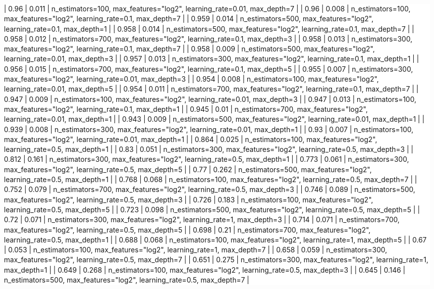 |          0.96  |         0.011 | n_estimators=100, max_features="log2", learning_rate=0.01, max_depth=7 |
|          0.96  |         0.008 | n_estimators=100, max_features="log2", learning_rate=0.1, max_depth=7  |
|          0.959 |         0.014 | n_estimators=500, max_features="log2", learning_rate=0.1, max_depth=1  |
|          0.958 |         0.014 | n_estimators=500, max_features="log2", learning_rate=0.1, max_depth=7  |
|          0.958 |         0.012 | n_estimators=700, max_features="log2", learning_rate=0.1, max_depth=3  |
|          0.958 |         0.013 | n_estimators=300, max_features="log2", learning_rate=0.1, max_depth=7  |
|          0.958 |         0.009 | n_estimators=500, max_features="log2", learning_rate=0.01, max_depth=3 |
|          0.957 |         0.013 | n_estimators=300, max_features="log2", learning_rate=0.1, max_depth=1  |
|          0.956 |         0.015 | n_estimators=700, max_features="log2", learning_rate=0.1, max_depth=5  |
|          0.955 |         0.007 | n_estimators=300, max_features="log2", learning_rate=0.01, max_depth=3 |
|          0.954 |         0.008 | n_estimators=100, max_features="log2", learning_rate=0.01, max_depth=5 |
|          0.954 |         0.011 | n_estimators=700, max_features="log2", learning_rate=0.1, max_depth=7  |
|          0.947 |         0.009 | n_estimators=100, max_features="log2", learning_rate=0.01, max_depth=3 |
|          0.947 |         0.013 | n_estimators=100, max_features="log2", learning_rate=0.1, max_depth=1  |
|          0.945 |         0.01  | n_estimators=700, max_features="log2", learning_rate=0.01, max_depth=1 |
|          0.943 |         0.009 | n_estimators=500, max_features="log2", learning_rate=0.01, max_depth=1 |
|          0.939 |         0.008 | n_estimators=300, max_features="log2", learning_rate=0.01, max_depth=1 |
|          0.93  |         0.007 | n_estimators=100, max_features="log2", learning_rate=0.01, max_depth=1 |
|          0.864 |         0.025 | n_estimators=100, max_features="log2", learning_rate=0.5, max_depth=1  |
|          0.83  |         0.051 | n_estimators=300, max_features="log2", learning_rate=0.5, max_depth=3  |
|          0.812 |         0.161 | n_estimators=300, max_features="log2", learning_rate=0.5, max_depth=1  |
|          0.773 |         0.061 | n_estimators=300, max_features="log2", learning_rate=0.5, max_depth=5  |
|          0.77  |         0.262 | n_estimators=500, max_features="log2", learning_rate=0.5, max_depth=1  |
|          0.768 |         0.068 | n_estimators=100, max_features="log2", learning_rate=0.5, max_depth=7  |
|          0.752 |         0.079 | n_estimators=700, max_features="log2", learning_rate=0.5, max_depth=3  |
|          0.746 |         0.089 | n_estimators=500, max_features="log2", learning_rate=0.5, max_depth=3  |
|          0.726 |         0.183 | n_estimators=100, max_features="log2", learning_rate=0.5, max_depth=5  |
|          0.723 |         0.098 | n_estimators=500, max_features="log2", learning_rate=0.5, max_depth=5  |
|          0.72  |         0.071 | n_estimators=300, max_features="log2", learning_rate=1, max_depth=3    |
|          0.714 |         0.071 | n_estimators=700, max_features="log2", learning_rate=0.5, max_depth=5  |
|          0.698 |         0.21  | n_estimators=700, max_features="log2", learning_rate=0.5, max_depth=1  |
|          0.688 |         0.068 | n_estimators=100, max_features="log2", learning_rate=1, max_depth=5    |
|          0.67  |         0.053 | n_estimators=100, max_features="log2", learning_rate=1, max_depth=7    |
|          0.658 |         0.059 | n_estimators=300, max_features="log2", learning_rate=0.5, max_depth=7  |
|          0.651 |         0.275 | n_estimators=300, max_features="log2", learning_rate=1, max_depth=1    |
|          0.649 |         0.268 | n_estimators=100, max_features="log2", learning_rate=0.5, max_depth=3  |
|          0.645 |         0.146 | n_estimators=500, max_features="log2", learning_rate=0.5, max_depth=7  |